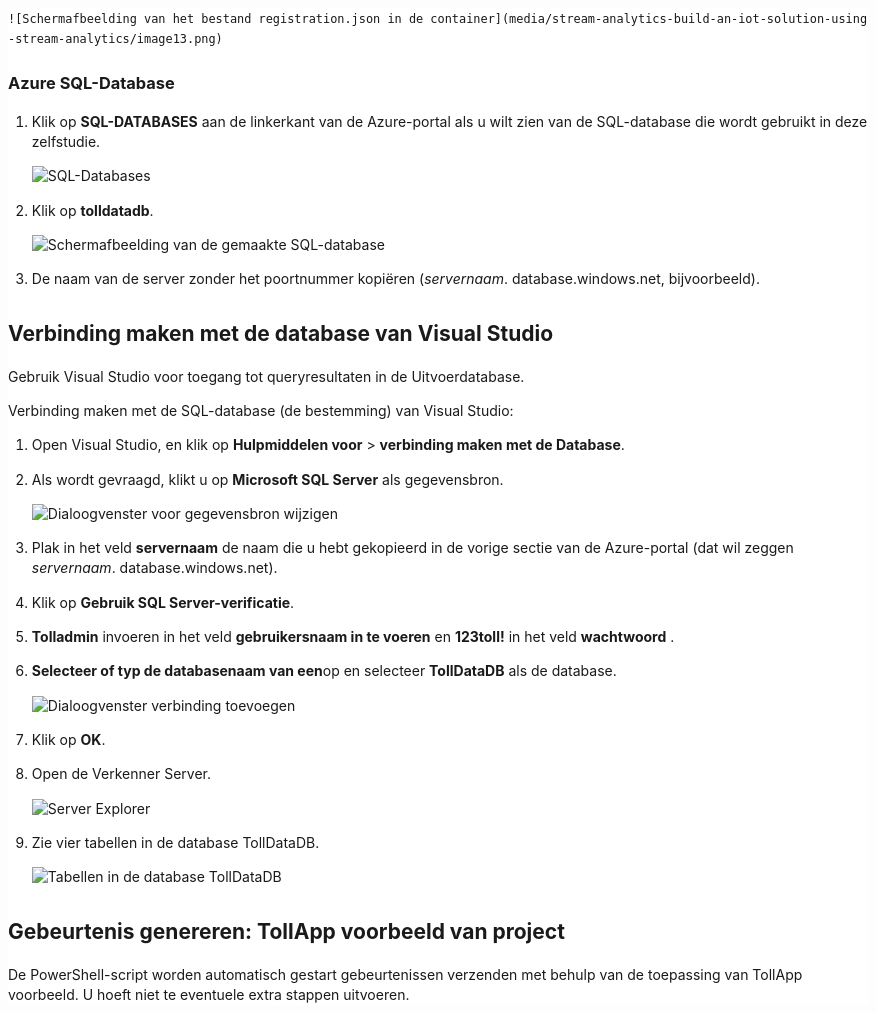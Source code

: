     ![Schermafbeelding van het bestand registration.json in de container](media/stream-analytics-build-an-iot-solution-using-stream-analytics/image13.png)

### <a name="azure-sql-database"></a>Azure SQL-Database

1. Klik op **SQL-DATABASES** aan de linkerkant van de Azure-portal als u wilt zien van de SQL-database die wordt gebruikt in deze zelfstudie.

    ![SQL-Databases](media/stream-analytics-build-an-iot-solution-using-stream-analytics/image14.png)

2. Klik op **tolldatadb**.

    ![Schermafbeelding van de gemaakte SQL-database](media/stream-analytics-build-an-iot-solution-using-stream-analytics/image15.png)

3. De naam van de server zonder het poortnummer kopiëren (*servernaam*. database.windows.net, bijvoorbeeld).

## <a name="connect-to-the-database-from-visual-studio"></a>Verbinding maken met de database van Visual Studio

Gebruik Visual Studio voor toegang tot queryresultaten in de Uitvoerdatabase.

Verbinding maken met de SQL-database (de bestemming) van Visual Studio:

1. Open Visual Studio, en klik op **Hulpmiddelen voor** > **verbinding maken met de Database**.

2. Als wordt gevraagd, klikt u op **Microsoft SQL Server** als gegevensbron.

    ![Dialoogvenster voor gegevensbron wijzigen](media/stream-analytics-build-an-iot-solution-using-stream-analytics/image16.png)

3. Plak in het veld **servernaam** de naam die u hebt gekopieerd in de vorige sectie van de Azure-portal (dat wil zeggen *servernaam*. database.windows.net).

4. Klik op **Gebruik SQL Server-verificatie**.

5. **Tolladmin** invoeren in het veld **gebruikersnaam in te voeren** en **123toll!** in het veld **wachtwoord** .

6. **Selecteer of typ de databasenaam van een**op en selecteer **TollDataDB** als de database.

    ![Dialoogvenster verbinding toevoegen](media/stream-analytics-build-an-iot-solution-using-stream-analytics/image17.jpg)

7. Klik op **OK**.

8. Open de Verkenner Server.

    ![Server Explorer](media/stream-analytics-build-an-iot-solution-using-stream-analytics/image18.png)

9. Zie vier tabellen in de database TollDataDB.

    ![Tabellen in de database TollDataDB](media/stream-analytics-build-an-iot-solution-using-stream-analytics/image19.jpg)

## <a name="event-generator-tollapp-sample-project"></a>Gebeurtenis genereren: TollApp voorbeeld van project

De PowerShell-script worden automatisch gestart gebeurtenissen verzenden met behulp van de toepassing van TollApp voorbeeld. U hoeft niet te eventuele extra stappen uitvoeren.
